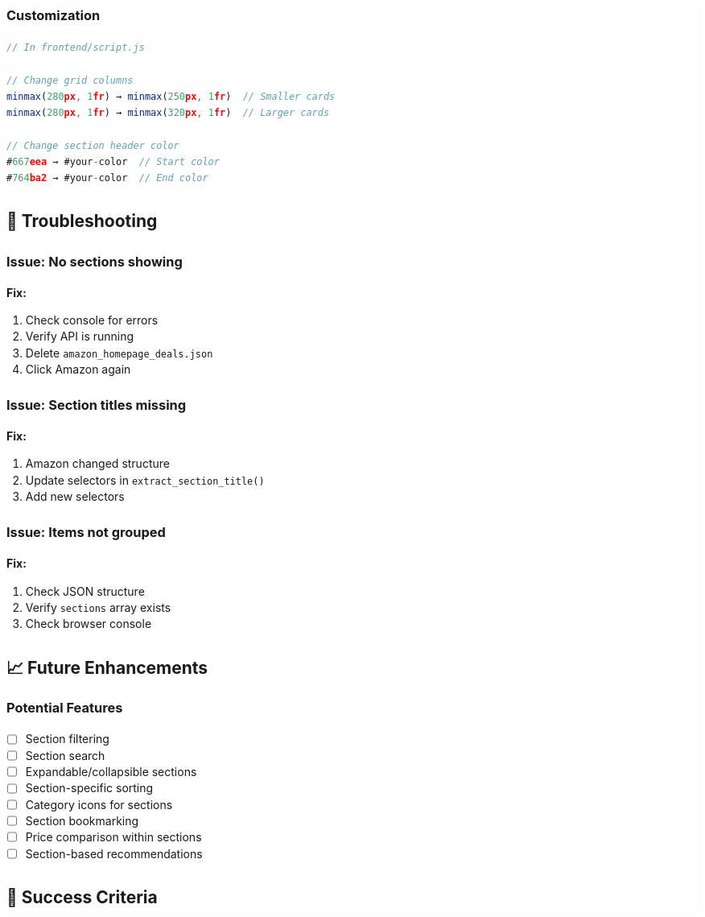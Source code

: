 ### Customization
```javascript
// In frontend/script.js

// Change grid columns
minmax(280px, 1fr) → minmax(250px, 1fr)  // Smaller cards
minmax(280px, 1fr) → minmax(320px, 1fr)  // Larger cards

// Change section header color
#667eea → #your-color  // Start color
#764ba2 → #your-color  // End color
```

## 🚨 Troubleshooting

### Issue: No sections showing
**Fix:**
1. Check console for errors
2. Verify API is running
3. Delete `amazon_homepage_deals.json`
4. Click Amazon again

### Issue: Section titles missing
**Fix:**
1. Amazon changed structure
2. Update selectors in `extract_section_title()`
3. Add new selectors

### Issue: Items not grouped
**Fix:**
1. Check JSON structure
2. Verify `sections` array exists
3. Check browser console

## 📈 Future Enhancements

### Potential Features
- [ ] Section filtering
- [ ] Section search
- [ ] Expandable/collapsible sections
- [ ] Section-specific sorting
- [ ] Category icons for sections
- [ ] Section bookmarking
- [ ] Price comparison within sections
- [ ] Section-based recommendations

## 🎉 Success Criteria
